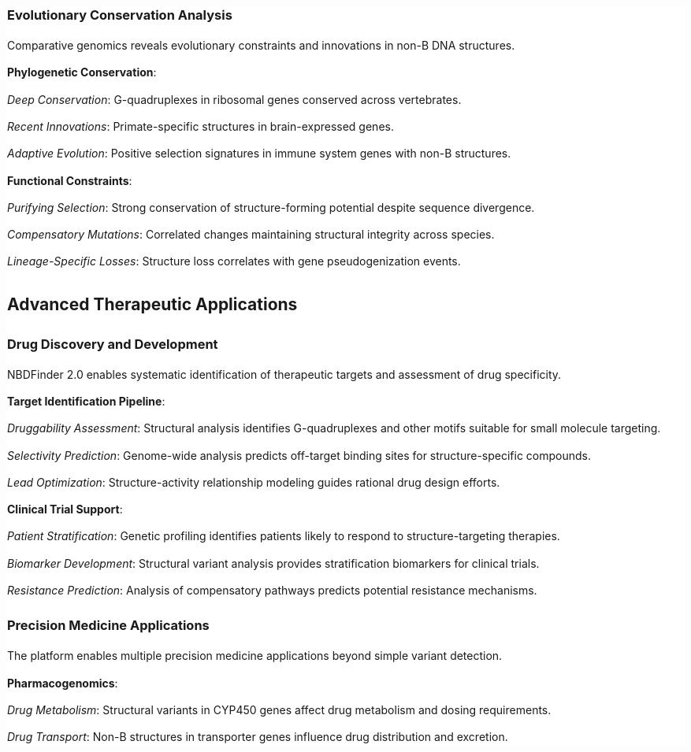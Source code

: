 ### Evolutionary Conservation Analysis

Comparative genomics reveals evolutionary constraints and innovations in non-B DNA structures.

**Phylogenetic Conservation**:

*Deep Conservation*: G-quadruplexes in ribosomal genes conserved across vertebrates.

*Recent Innovations*: Primate-specific structures in brain-expressed genes.

*Adaptive Evolution*: Positive selection signatures in immune system genes with non-B structures.

**Functional Constraints**:

*Purifying Selection*: Strong conservation of structure-forming potential despite sequence divergence.

*Compensatory Mutations*: Correlated changes maintaining structural integrity across species.

*Lineage-Specific Losses*: Structure loss correlates with gene pseudogenization events.

## Advanced Therapeutic Applications

### Drug Discovery and Development

NBDFinder 2.0 enables systematic identification of therapeutic targets and assessment of drug specificity.

**Target Identification Pipeline**:

*Druggability Assessment*: Structural analysis identifies G-quadruplexes and other motifs suitable for small molecule targeting.

*Selectivity Prediction*: Genome-wide analysis predicts off-target binding sites for structure-specific compounds.

*Lead Optimization*: Structure-activity relationship modeling guides rational drug design efforts.

**Clinical Trial Support**:

*Patient Stratification*: Genetic profiling identifies patients likely to respond to structure-targeting therapies.

*Biomarker Development*: Structural variant analysis provides stratification biomarkers for clinical trials.

*Resistance Prediction*: Analysis of compensatory pathways predicts potential resistance mechanisms.

### Precision Medicine Applications

The platform enables multiple precision medicine applications beyond simple variant detection.

**Pharmacogenomics**:

*Drug Metabolism*: Structural variants in CYP450 genes affect drug metabolism and dosing requirements.

*Drug Transport*: Non-B structures in transporter genes influence drug distribution and excretion.
